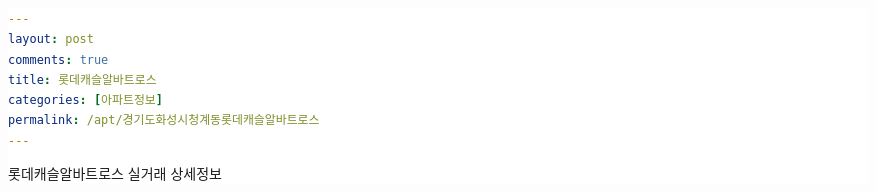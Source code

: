 ```yaml
---
layout: post
comments: true
title: 롯데캐슬알바트로스
categories: [아파트정보]
permalink: /apt/경기도화성시청계동롯데캐슬알바트로스
---
```


롯데캐슬알바트로스 실거래 상세정보

<script type="text/javascript">
  google.charts.load('current', {'packages':['line', 'corechart']});
  google.charts.setOnLoadCallback(drawChart);

  function drawChart() {
    var data = new google.visualization.DataTable();
    data.addColumn('date', '거래일');
    data.addColumn('number', "매매");
    data.addColumn('number', "전세");
    data.addColumn('number', "전매");
